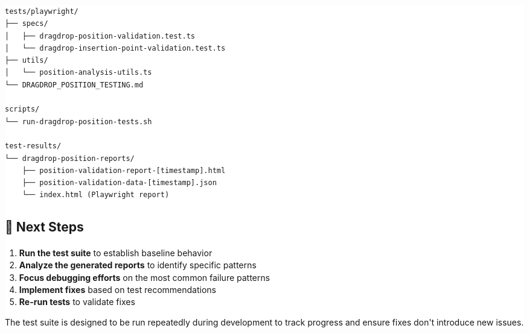 ```
tests/playwright/
├── specs/
│   ├── dragdrop-position-validation.test.ts
│   └── dragdrop-insertion-point-validation.test.ts
├── utils/
│   └── position-analysis-utils.ts
└── DRAGDROP_POSITION_TESTING.md

scripts/
└── run-dragdrop-position-tests.sh

test-results/
└── dragdrop-position-reports/
    ├── position-validation-report-[timestamp].html
    ├── position-validation-data-[timestamp].json
    └── index.html (Playwright report)
```

## 🎯 Next Steps

1. **Run the test suite** to establish baseline behavior
2. **Analyze the generated reports** to identify specific patterns
3. **Focus debugging efforts** on the most common failure patterns
4. **Implement fixes** based on test recommendations
5. **Re-run tests** to validate fixes

The test suite is designed to be run repeatedly during development to track progress and ensure fixes don't introduce new issues.

